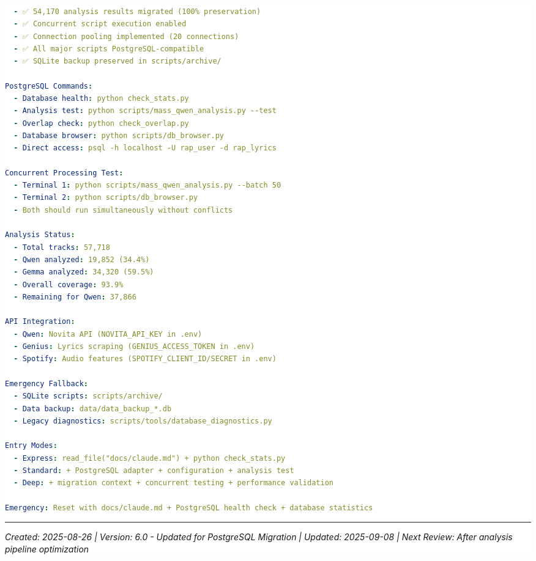 ```yaml
  - ✅ 54,170 analysis results migrated (100% preservation)
  - ✅ Concurrent script execution enabled
  - ✅ Connection pooling implemented (20 connections)
  - ✅ All major scripts PostgreSQL-compatible
  - ✅ SQLite backup preserved in scripts/archive/

PostgreSQL Commands:
  - Database health: python check_stats.py
  - Analysis test: python scripts/mass_qwen_analysis.py --test
  - Overlap check: python check_overlap.py
  - Database browser: python scripts/db_browser.py
  - Direct access: psql -h localhost -U rap_user -d rap_lyrics
  
Concurrent Processing Test:
  - Terminal 1: python scripts/mass_qwen_analysis.py --batch 50
  - Terminal 2: python scripts/db_browser.py
  - Both should run simultaneously without conflicts

Analysis Status:
  - Total tracks: 57,718
  - Qwen analyzed: 19,852 (34.4%)
  - Gemma analyzed: 34,320 (59.5%)
  - Overall coverage: 93.9%
  - Remaining for Qwen: 37,866

API Integration:
  - Qwen: Novita API (NOVITA_API_KEY in .env)
  - Genius: Lyrics scraping (GENIUS_ACCESS_TOKEN in .env)
  - Spotify: Audio features (SPOTIFY_CLIENT_ID/SECRET in .env)

Emergency Fallback:
  - SQLite scripts: scripts/archive/
  - Data backup: data/data_backup_*.db
  - Legacy diagnostics: scripts/tools/database_diagnostics.py

Entry Modes:
  - Express: read_file("docs/claude.md") + python check_stats.py
  - Standard: + PostgreSQL adapter + configuration + analysis test
  - Deep: + migration context + concurrent testing + performance validation

Emergency: Reset with docs/claude.md + PostgreSQL health check + database statistics
```

---

*Created: 2025-08-26 | Version: 6.0 - Updated for PostgreSQL Migration | Updated: 2025-09-08 | Next Review: After analysis pipeline optimization*